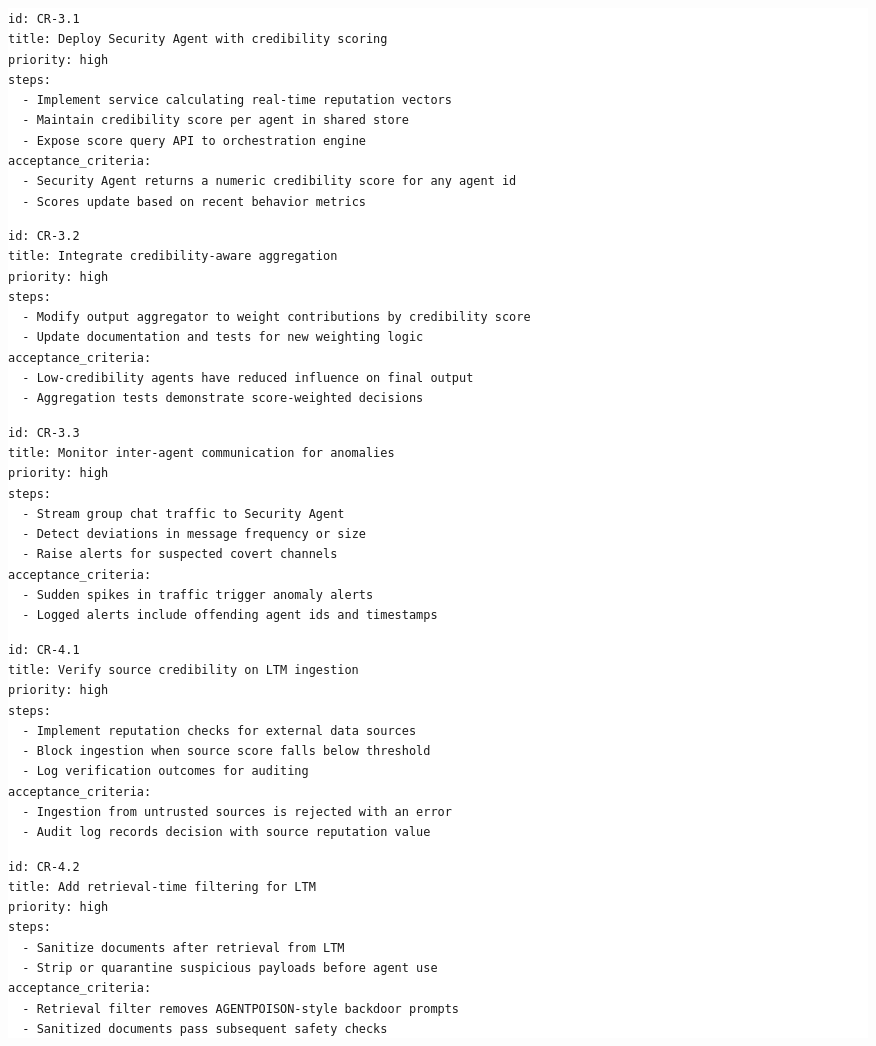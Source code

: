 ```codex-task
id: CR-3.1
title: Deploy Security Agent with credibility scoring
priority: high
steps:
  - Implement service calculating real-time reputation vectors
  - Maintain credibility score per agent in shared store
  - Expose score query API to orchestration engine
acceptance_criteria:
  - Security Agent returns a numeric credibility score for any agent id
  - Scores update based on recent behavior metrics
```

```codex-task
id: CR-3.2
title: Integrate credibility-aware aggregation
priority: high
steps:
  - Modify output aggregator to weight contributions by credibility score
  - Update documentation and tests for new weighting logic
acceptance_criteria:
  - Low-credibility agents have reduced influence on final output
  - Aggregation tests demonstrate score-weighted decisions
```

```codex-task
id: CR-3.3
title: Monitor inter-agent communication for anomalies
priority: high
steps:
  - Stream group chat traffic to Security Agent
  - Detect deviations in message frequency or size
  - Raise alerts for suspected covert channels
acceptance_criteria:
  - Sudden spikes in traffic trigger anomaly alerts
  - Logged alerts include offending agent ids and timestamps
```

```codex-task
id: CR-4.1
title: Verify source credibility on LTM ingestion
priority: high
steps:
  - Implement reputation checks for external data sources
  - Block ingestion when source score falls below threshold
  - Log verification outcomes for auditing
acceptance_criteria:
  - Ingestion from untrusted sources is rejected with an error
  - Audit log records decision with source reputation value
```

```codex-task
id: CR-4.2
title: Add retrieval-time filtering for LTM
priority: high
steps:
  - Sanitize documents after retrieval from LTM
  - Strip or quarantine suspicious payloads before agent use
acceptance_criteria:
  - Retrieval filter removes AGENTPOISON-style backdoor prompts
  - Sanitized documents pass subsequent safety checks
```
